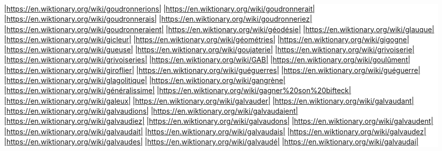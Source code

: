 |https://en.wiktionary.org/wiki/goudronnerions|
|https://en.wiktionary.org/wiki/goudronnerait|
|https://en.wiktionary.org/wiki/goudronnerais|
|https://en.wiktionary.org/wiki/goudronneriez|
|https://en.wiktionary.org/wiki/goudronneraient|
|https://en.wiktionary.org/wiki/géodésie|
|https://en.wiktionary.org/wiki/glauque|
|https://en.wiktionary.org/wiki/gicleur|
|https://en.wiktionary.org/wiki/géométries|
|https://en.wiktionary.org/wiki/gigogne|
|https://en.wiktionary.org/wiki/gueuse|
|https://en.wiktionary.org/wiki/goujaterie|
|https://en.wiktionary.org/wiki/grivoiserie|
|https://en.wiktionary.org/wiki/grivoiseries|
|https://en.wiktionary.org/wiki/GAB|
|https://en.wiktionary.org/wiki/goulûment|
|https://en.wiktionary.org/wiki/giroflier|
|https://en.wiktionary.org/wiki/guéguerres|
|https://en.wiktionary.org/wiki/guéguerre|
|https://en.wiktionary.org/wiki/glagolitique|
|https://en.wiktionary.org/wiki/gangrène|
|https://en.wiktionary.org/wiki/généralissime|
|https://en.wiktionary.org/wiki/gagner%20son%20bifteck|
|https://en.wiktionary.org/wiki/galeux|
|https://en.wiktionary.org/wiki/galvauder|
|https://en.wiktionary.org/wiki/galvaudant|
|https://en.wiktionary.org/wiki/galvaudions|
|https://en.wiktionary.org/wiki/galvaudaient|
|https://en.wiktionary.org/wiki/galvaudiez|
|https://en.wiktionary.org/wiki/galvaudons|
|https://en.wiktionary.org/wiki/galvaudent|
|https://en.wiktionary.org/wiki/galvaudait|
|https://en.wiktionary.org/wiki/galvaudais|
|https://en.wiktionary.org/wiki/galvaudez|
|https://en.wiktionary.org/wiki/galvaudes|
|https://en.wiktionary.org/wiki/galvaudé|
|https://en.wiktionary.org/wiki/galvaudai|